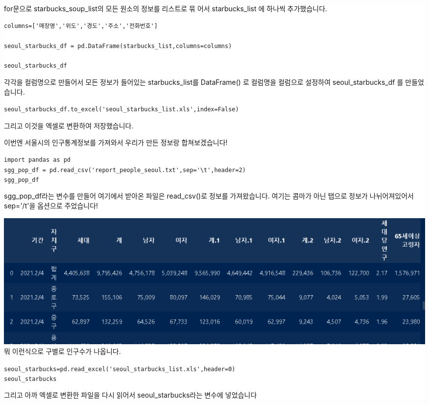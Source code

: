for문으로 starbucks\_soup\_list의 모든 원소의 정보를 리스트로 묶 어서 starbucks\_list 에 하나씩 추가했습니다.

```
columns=['매장명','위도','경도','주소','전화번호']

seoul_starbucks_df = pd.DataFrame(starbucks_list,columns=columns)

seoul_starbucks_df
```

각각을 컬럼명으로 만들어서 모든 정보가 들어있는 starbucks\_list를 DataFrame() 로 컬럼명을 컬럼으로 설정하여 seoul\_starbucks\_df 를 만들었습니다.

```
seoul_starbucks_df.to_excel('seoul_starbucks_list.xls',index=False)
```

그리고 이것을 엑셀로 변환하여 저장했습니다.

이번엔 서울시의 인구통계정보를 가져와서 우리가 만든 정보랑 합쳐보겠습니다!

```
import pandas as pd
sgg_pop_df = pd.read_csv('report_people_seoul.txt',sep='\t',header=2)
sgg_pop_df
```

sgg\_pop\_df라는 변수를 만들어 여기에서 받아온 파일은 read\_csv()로 정보를 가져왔습니다. 여기는 콤마가 아닌 탭으로 정보가 나뉘어져있어서 sep='/t'을 옵션으로 주었습니다!

![Desktop View](/assets/img/Bigdata-AI/Visualization/Starbucks/8.png)
뭐 이런식으로 구별로 인구수가 나옵니다.

```
seoul_starbucks=pd.read_excel('seoul_starbucks_list.xls',header=0)
seoul_starbucks
```

그리고 아까 엑셀로 변환한 파일을 다시 읽어서 seoul\_starbucks라는 변수에 넣었습니다
